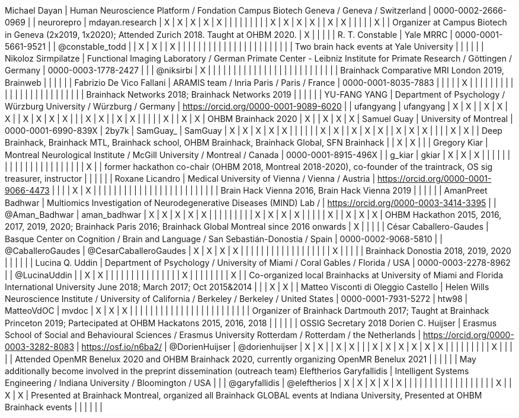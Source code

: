 Michael Dayan  |  Human Neuroscience Platform / Fondation Campus Biotech Geneva / Geneva / Switzerland  |  0000-0002-2666-0969  |    |  neurorepro  |  mdayan.research  |  X  |  X  |  X  |  X  |  X  |    |    |    |    |    |    |    |    |  X  |  X  |  X  |  X  |    |  X  |  X  |    |    |    |    |  X  |    |  Organizer at Campus Biotech in Geneva (2x2019, 1x2020); Attended Zurich 2018. Taught at OHBM 2020.  |  X  |    |    |    |    |
R.  T. Constable  |  Yale MRRC  |  0000-0001-5661-9521  |    |  @constable_todd  |    |  X  |  X  |    |  X  |    |    |    |    |    |    |    |    |    |    |    |    |    |    |    |    |    |    |    |    |    |    |  Two brain hack events at Yale University  |    |    |    |    |    |
Nikoloz Sirmpilatze  |  Functional Imaging Laboratory / German Primate Center - Leibniz Institute for Primate Research / Göttingen / Germany  |  0000-0003-1778-2427  |    |    |  @niksirbi  |  X  |    |    |    |    |    |    |    |    |    |    |    |    |    |    |    |    |    |    |    |    |    |    |    |    |    |  Brainhack Comparative MRI London 2019, Brainweb  |    |    |    |    |    |
Fabrizio De Vico Fallani  |  ARAMIS team / Inria Paris / Paris / France  |  0000-0001-8035-7883  |    |    |    |    |  X  |    |    |    |    |    |    |    |    |    |    |    |    |    |    |    |    |    |    |    |    |    |    |    |    |  Brainhack Networks 2018; Brainhack Networks 2019  |    |    |    |    |    |
YU-FANG YANG  |  Department of Psychology / Würzburg University / Würzburg / Germany  |  https://orcid.org/0000-0001-9089-6020  |    |  ufangyang   |  ufangyang   |  X  |  X  |    |  X  |  X  |  X  |    |  X  |  X  |  X  |  X  |    |    |  X  |  X  |    |  X  |  X  |    |    |    |    |  X  |    |  X  |  X  |  OHBM Brainhack 2020   |  X  |    |  X  |  X  |  X  |
Samuel Guay  |  University of Montreal  |  0000-0001-6990-839X  |  2by7k  |  SamGuay_  |  SamGuay  |  X  |  X  |  X  |  X  |  X  |    |    |    |    |    |  X  |  X  |    |  X  |  X  |  X  |    |  X  |  X  |  X  |    |    |    |  X  |  X  |    |  Deep Brainhack, Brainhack MTL, Brainhack school, OHBM Brainhack, Brainhack Global, SFN Brainhack  |    |  X  |  X  |    |    |
Gregory Kiar  |  Montreal Neurological Institute  / McGill University / Montreal / Canada  |  0000-0001-8915-496X  |    |  g_kiar  |  gkiar  |  X  |  X  |  X  |    |    |    |    |    |    |    |    |    |    |    |    |    |    |    |    |    |    |    |    |    |  X  |    |  former hackathon co-chair (OHBM 2018, Montreal 2018-2020), co-founder of the traintrack, OS sig treasurer, instructor  |    |    |    |    |    |
Roxane Licandro  |  Medical University of Vienna / Vienna / Austria  |  https://orcid.org/0000-0001-9066-4473  |    |    |    |  X  |  X  |    |    |    |    |    |    |    |    |    |    |    |    |    |    |    |    |    |    |    |    |    |    |    |    |  Brain Hack Vienna 2016, Brain Hack Vienna 2019  |    |    |    |    |    |
AmanPreet Badhwar  |  Multiomics Investigation of Neurodegenerative Diseases (MIND) Lab /   |  https://orcid.org/0000-0003-3414-3395  |    |  @Aman_Badhwar  |  aman_badhwar  |  X  |  X  |  X  |  X  |  X  |    |    |    |    |    |    |    |    |  X  |  X  |  X  |  X  |    |    |    |    |  X  |    |  X  |  X  |  X  |  OHBM Hackathon 2015, 2016, 2017, 2019, 2020; Brainhack Paris 2016; Brainhack Global Montreal since 2016 onwards  |  X  |    |    |    |    |
César Caballero-Gaudes  |  Basque Center on Cognition / Brain and Language / San Sebastián-Donostia / Spain  |  0000-0002-9068-5810  |    |  @CaballeroGaudes  |  @CesarCaballeroGaudes  |  X  |  X  |  X  |  X  |    |    |    |    |    |    |    |    |    |    |    |    |    |    |    |    |    |  X  |    |    |    |    |  Brainhack Donostia 2018, 2019, 2020  |    |    |    |    |    |
Lucina Q. Uddin  |  Department of Psychology / University of Miami / Coral Gables / Florida / USA  |  0000-0003-2278-8962  |    |  @LucinaUddin  |    |  X  |  X  |    |    |    |    |    |    |    |    |    |    |    |    |    |    |  X  |    |    |    |    |    |    |    |  X  |    |  Co-organized local Brainhacks at University of Miami and Florida International University June 2018; March 2017; Oct 2015&2014   |    |    |  X  |  X  |    |
Matteo Visconti di Oleggio Castello  |  Helen Wills Neuroscience Institute / University of California / Berkeley / Berkeley / United States  |  0000-0001-7931-5272  |  htw98  |  MatteoVdOC  |  mvdoc  |  X  |  X  |  X  |    |    |    |    |    |    |    |    |    |    |    |    |    |    |    |    |    |    |    |    |    |    |    |  Organizer of Brainhack Dartmouth 2017; Taught at Brainhack Princeton 2019; Partecipated at OHBM Hackatons 2015, 2016, 2018  |    |    |    |    |    |  OSSIG Secretary 2018
Dorien C. Huijser  |  Erasmus School of Social and Behavioural Sciences / Erasmus University Rotterdam / Rotterdam / the Netherlands   |  https://orcid.org/0000-0003-3282-8083  |  https://osf.io/n6ba2/  |  @DorienHuijser  |  @dorienhuijser  |  X  |  X  |    |  X  |  X  |    |    |  X  |  X  |  X  |  X  |  X  |  X  |    |    |    |    |    |    |    |    |  X  |    |    |    |    |  Attended OpenMR Benelux 2020 and OHBM Brainhack 2020, currently organizing OpenMR Benelux 2021  |    |    |    |    |    |  May additionally become involved in the preprint dissemination (outreach team)
Eleftherios Garyfallidis  |  Intelligent Systems Engineering / Indiana University / Bloomington / USA  |    |    |  @garyfallidis  |  @eleftherios  |  X  |  X  |  X  |  X  |  X  |    |    |    |    |    |    |    |    |    |    |    |    |    |    |    |    |    |  X  |    |  X  |  X  |  Presented at Brainhack Montreal, organized all Brainhack GLOBAL events at Indiana University, Presented at OHBM Brainhack events  |    |    |    |    |    |